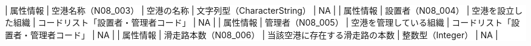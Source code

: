 | 属性情報                                 | 空港名称（N08\_003）                                                                                                                                                                                                                                                                                                                                                                                                                                                | 空港の名称                                                                                                                                                                                                                                                                                                                                                                                                                                                          | 文字列型（CharacterString）                                                                                                                                                                                                                                                                                                                                                                                                                                         | NA   |
| 属性情報                                 | 設置者（N08\_004）                                                                                                                                                                                                                                                                                                                                                                                                                                                  | 空港を設立した組織                                                                                                                                                                                                                                                                                                                                                                                                                                                  | コードリスト「設置者・管理者コード」                                                                                                                                                                                                                                                                                                                                                                                                                                | NA   |
| 属性情報                                 | 管理者（N08\_005）                                                                                                                                                                                                                                                                                                                                                                                                                                                  | 空港を管理している組織                                                                                                                                                                                                                                                                                                                                                                                                                                              | コードリスト「設置者・管理者コード」                                                                                                                                                                                                                                                                                                                                                                                                                                | NA   |
| 属性情報                                 | 滑走路本数（N08\_006）                                                                                                                                                                                                                                                                                                                                                                                                                                              | 当該空港に存在する滑走路の本数                                                                                                                                                                                                                                                                                                                                                                                                                                      | 整数型（Integer）                                                                                                                                                                                                                                                                                                                                                                                                                                                   | NA   |